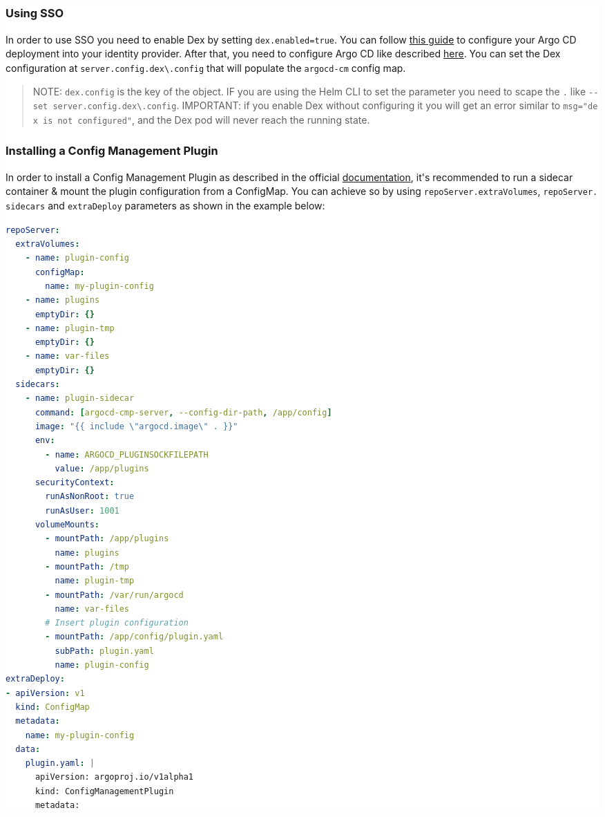 ### Using SSO

In order to use SSO you need to enable Dex by setting `dex.enabled=true`. You can follow [this guide](https://argo-cd.readthedocs.io/en/stable/operator-manual/user-management/#1-register-the-application-in-the-identity-provider) to configure your Argo CD deployment into your identity provider. After that, you need to configure Argo CD like described [here](https://argo-cd.readthedocs.io/en/stable/operator-manual/user-management/#2-configure-argo-cd-for-sso). You can set the Dex configuration at `server.config.dex\.config` that will populate the `argocd-cm` config map.

> NOTE: `dex.config` is the key of the object. IF you are using the Helm CLI to set the parameter you need to scape the `.` like `--set server.config.dex\.config`.
> IMPORTANT: if you enable Dex without configuring it you will get an error similar to `msg="dex is not configured"`, and the Dex pod will never reach the running state.

### Installing a Config Management Plugin

In order to install a Config Management Plugin as described in the official [documentation](https://argo-cd.readthedocs.io/en/stable/operator-manual/config-management-plugins/), it's recommended to run a sidecar container & mount the plugin configuration from a ConfigMap. You can achieve so by using `repoServer.extraVolumes`, `repoServer.sidecars` and `extraDeploy` parameters as shown in the example below:

```yaml
repoServer:
  extraVolumes:
    - name: plugin-config
      configMap:
        name: my-plugin-config
    - name: plugins
      emptyDir: {}
    - name: plugin-tmp
      emptyDir: {}
    - name: var-files
      emptyDir: {}
  sidecars:
    - name: plugin-sidecar
      command: [argocd-cmp-server, --config-dir-path, /app/config]
      image: "{{ include \"argocd.image\" . }}"
      env:
        - name: ARGOCD_PLUGINSOCKFILEPATH
          value: /app/plugins
      securityContext:
        runAsNonRoot: true
        runAsUser: 1001
      volumeMounts:
        - mountPath: /app/plugins
          name: plugins
        - mountPath: /tmp
          name: plugin-tmp
        - mountPath: /var/run/argocd
          name: var-files
        # Insert plugin configuration
        - mountPath: /app/config/plugin.yaml
          subPath: plugin.yaml
          name: plugin-config
extraDeploy:
- apiVersion: v1
  kind: ConfigMap
  metadata:
    name: my-plugin-config
  data:
    plugin.yaml: |
      apiVersion: argoproj.io/v1alpha1
      kind: ConfigManagementPlugin
      metadata:
```